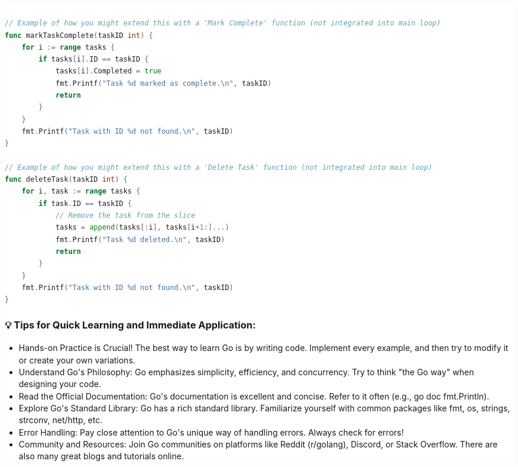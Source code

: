 ```go

// Example of how you might extend this with a 'Mark Complete' function (not integrated into main loop)
func markTaskComplete(taskID int) {
	for i := range tasks {
		if tasks[i].ID == taskID {
			tasks[i].Completed = true
			fmt.Printf("Task %d marked as complete.\n", taskID)
			return
		}
	}
	fmt.Printf("Task with ID %d not found.\n", taskID)
}

// Example of how you might extend this with a 'Delete Task' function (not integrated into main loop)
func deleteTask(taskID int) {
    for i, task := range tasks {
        if task.ID == taskID {
            // Remove the task from the slice
            tasks = append(tasks[:i], tasks[i+1:]...)
            fmt.Printf("Task %d deleted.\n", taskID)
            return
        }
    }
    fmt.Printf("Task with ID %d not found.\n", taskID)
}
```

### 💡 Tips for Quick Learning and Immediate Application:
- Hands-on Practice is Crucial! The best way to learn Go is by writing code. Implement every example, and then try to modify it or create your own variations.
- Understand Go's Philosophy: Go emphasizes simplicity, efficiency, and concurrency. Try to think "the Go way" when designing your code.
- Read the Official Documentation: Go's documentation is excellent and concise. Refer to it often (e.g., go doc fmt.Println).
- Explore Go's Standard Library: Go has a rich standard library. Familiarize yourself with common packages like fmt, os, strings, strconv, net/http, etc.
- Error Handling: Pay close attention to Go's unique way of handling errors. Always check for errors!
- Community and Resources: Join Go communities on platforms like Reddit (r/golang), Discord, or Stack Overflow. There are also many great blogs and tutorials online.